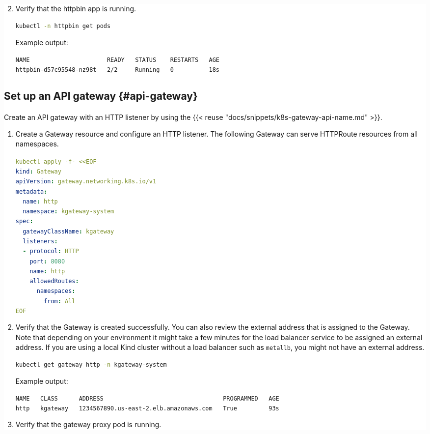2. Verify that the httpbin app is running.
   
   ```sh
   kubectl -n httpbin get pods
   ```

   Example output: 
   
   ```txt
   NAME                      READY   STATUS    RESTARTS   AGE
   httpbin-d57c95548-nz98t   2/2     Running   0          18s
   ```

## Set up an API gateway {#api-gateway}

Create an API gateway with an HTTP listener by using the {{< reuse "docs/snippets/k8s-gateway-api-name.md" >}}.

1. Create a Gateway resource and configure an HTTP listener. The following Gateway can serve HTTPRoute resources from all namespaces.  
   
   ```yaml
   kubectl apply -f- <<EOF
   kind: Gateway
   apiVersion: gateway.networking.k8s.io/v1
   metadata:
     name: http
     namespace: kgateway-system
   spec:
     gatewayClassName: kgateway
     listeners:
     - protocol: HTTP
       port: 8080
       name: http
       allowedRoutes:
         namespaces:
           from: All
   EOF
   ```

2. Verify that the Gateway is created successfully. You can also review the external address that is assigned to the Gateway. Note that depending on your environment it might take a few minutes for the load balancer service to be assigned an external address. If you are using a local Kind cluster without a load balancer such as `metallb`, you might not have an external address.
   
   ```sh
   kubectl get gateway http -n kgateway-system
   ```

   Example output: 
   
   ```txt
   NAME   CLASS      ADDRESS                                  PROGRAMMED   AGE
   http   kgateway   1234567890.us-east-2.elb.amazonaws.com   True         93s
   ```

3. Verify that the gateway proxy pod is running.
